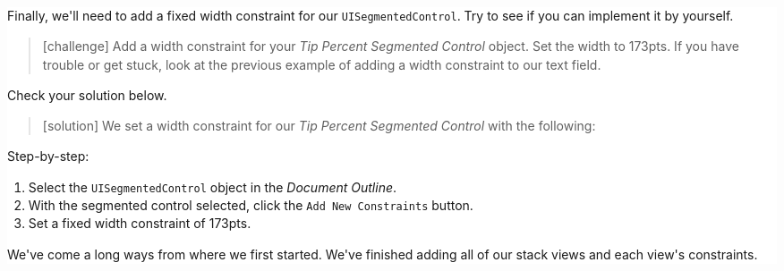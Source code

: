 Finally, we'll need to add a fixed width constraint for our `UISegmentedControl`. Try to see if you can implement it by yourself.

> [challenge]
Add a width constraint for your _Tip Percent Segmented Control_ object. Set the width to 173pts. If you have trouble or get stuck, look at the previous example of adding a width constraint to our text field.

Check your solution below.

> [solution]
We set a width constraint for our _Tip Percent Segmented Control_ with the following:
>
![ms-video](https://s3.amazonaws.com/mgwu-misc/Tip+Calculator+Swift+4/p4_implementing_subviews/segmented_control_width_constraint.mp4)
>
Step-by-step:
>
1. Select the `UISegmentedControl` object in the _Document Outline_.
1. With the segmented control selected, click the `Add New Constraints` button.
1. Set a fixed width constraint of 173pts.

We've come a long ways from where we first started. We've finished adding all of our stack views and each view's constraints.
